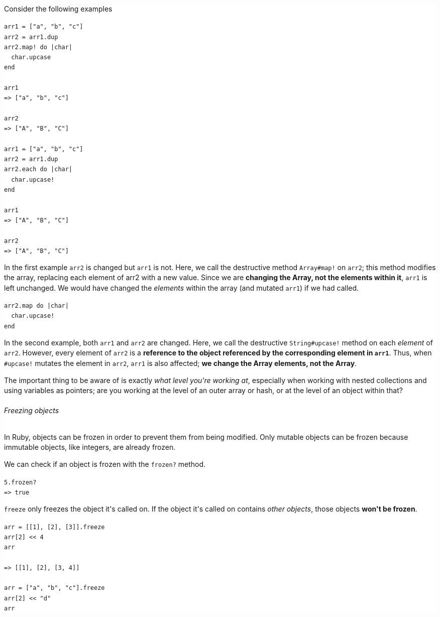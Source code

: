 Consider the following examples
```
arr1 = ["a", "b", "c"]
arr2 = arr1.dup
arr2.map! do |char|
  char.upcase
end

arr1
=> ["a", "b", "c"]

arr2
=> ["A", "B", "C"]

arr1 = ["a", "b", "c"]
arr2 = arr1.dup
arr2.each do |char|
  char.upcase!
end

arr1
=> ["A", "B", "C"]

arr2
=> ["A", "B", "C"]
```
In the first example `arr2` is changed but `arr1` is not. Here, we call the destructive method `Array#map!` on `arr2`; this method modifies the array, replacing each element of arr2 with a new value. Since we are __changing the Array, not the elements within it__, `arr1` is left unchanged. We would have changed the *elements* within the array (and mutated `arr1`) if we had called.
```
arr2.map do |char|
  char.upcase!
end
```
In the second example, both `arr1` and `arr2` are changed. Here, we call the destructive `String#upcase!` method on each *element* of `arr2`. However, every element of `arr2` is a __reference to the object referenced by the corresponding element in `arr1`__. Thus, when `#upcase!` mutates the element in `arr2`, `arr1` is also affected; __we change the Array elements, not the Array__.

The important thing to be aware of is exactly *what level you're working at*, especially when working with nested collections and using variables as pointers; are you working at the level of an outer array or hash, or at the level of an object within that?

###### Freezing objects
In Ruby, objects can be frozen in order to prevent them from being modified. Only mutable objects can be frozen because immutable objects, like integers, are already frozen. 

We can check if an object is frozen with the `frozen?` method.
```
5.frozen?
=> true
```
`freeze` only freezes the object it's called on. If the object it's called on contains *other objects*, those objects __won't be frozen__. 
```
arr = [[1], [2], [3]].freeze
arr[2] << 4
arr 

=> [[1], [2], [3, 4]]

arr = ["a", "b", "c"].freeze
arr[2] << "d"
arr

```